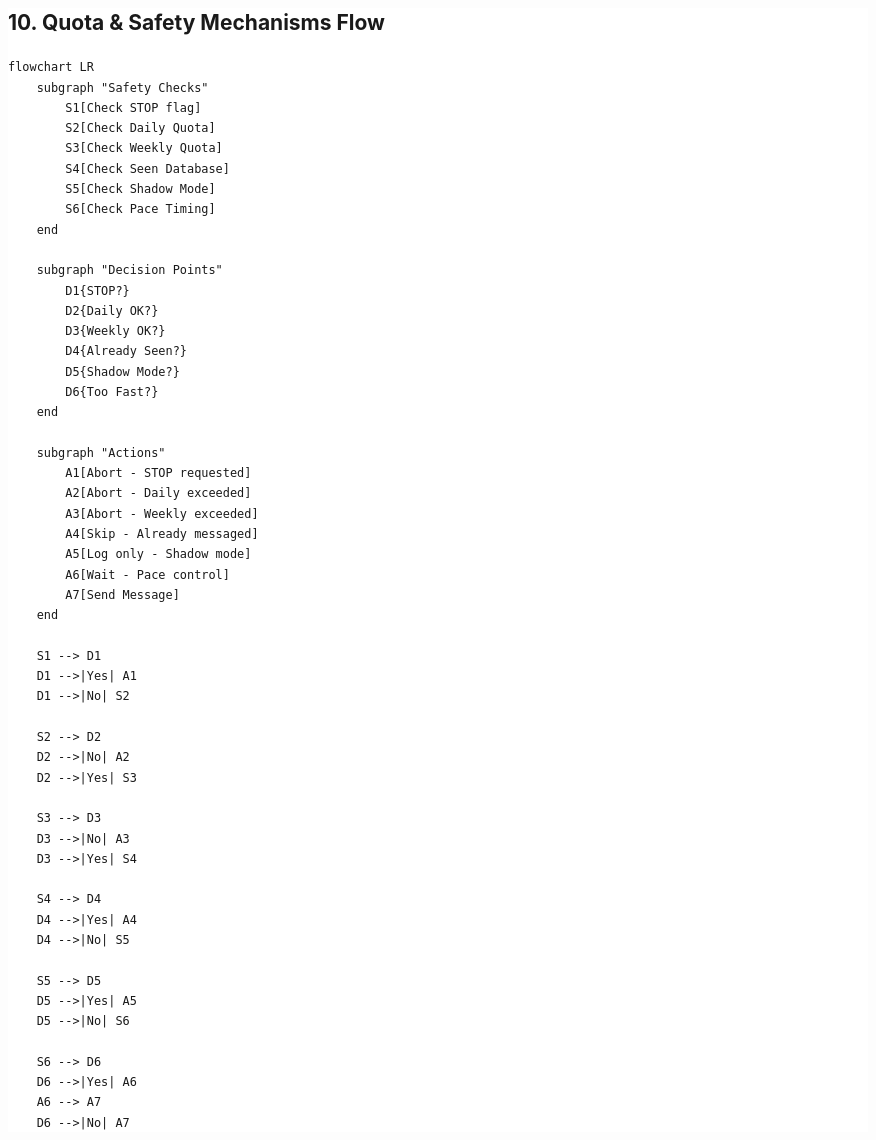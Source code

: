 ## 10. Quota & Safety Mechanisms Flow

```mermaid
flowchart LR
    subgraph "Safety Checks"
        S1[Check STOP flag]
        S2[Check Daily Quota]
        S3[Check Weekly Quota]
        S4[Check Seen Database]
        S5[Check Shadow Mode]
        S6[Check Pace Timing]
    end
    
    subgraph "Decision Points"
        D1{STOP?}
        D2{Daily OK?}
        D3{Weekly OK?}
        D4{Already Seen?}
        D5{Shadow Mode?}
        D6{Too Fast?}
    end
    
    subgraph "Actions"
        A1[Abort - STOP requested]
        A2[Abort - Daily exceeded]
        A3[Abort - Weekly exceeded]
        A4[Skip - Already messaged]
        A5[Log only - Shadow mode]
        A6[Wait - Pace control]
        A7[Send Message]
    end
    
    S1 --> D1
    D1 -->|Yes| A1
    D1 -->|No| S2
    
    S2 --> D2
    D2 -->|No| A2
    D2 -->|Yes| S3
    
    S3 --> D3
    D3 -->|No| A3
    D3 -->|Yes| S4
    
    S4 --> D4
    D4 -->|Yes| A4
    D4 -->|No| S5
    
    S5 --> D5
    D5 -->|Yes| A5
    D5 -->|No| S6
    
    S6 --> D6
    D6 -->|Yes| A6
    A6 --> A7
    D6 -->|No| A7
```

